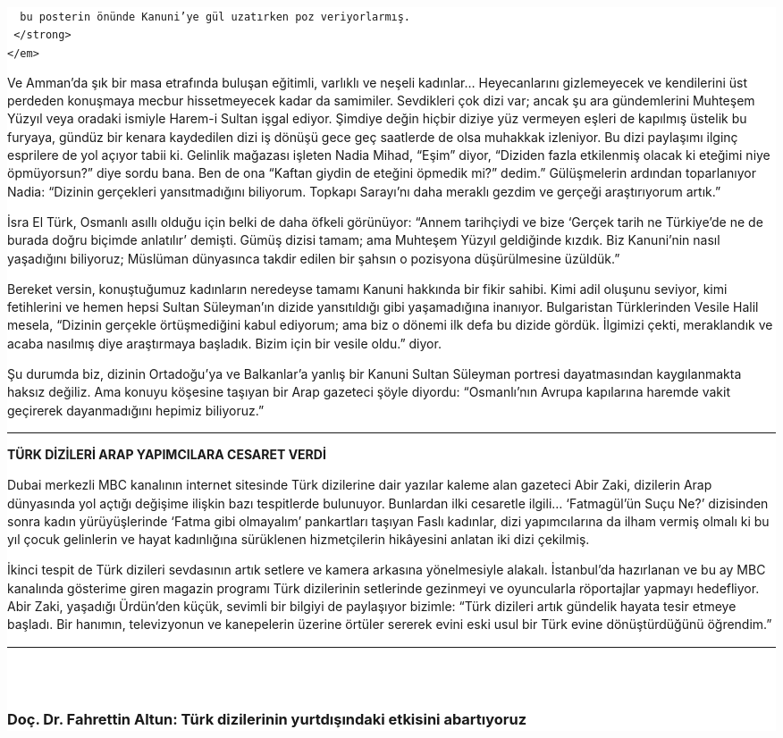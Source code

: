       bu posterin önünde Kanuni’ye gül uzatırken poz veriyorlarmış.
     </strong>
    </em>
   </p>
   <p>
    Ve Amman’da şık bir masa etrafında buluşan eğitimli, varlıklı ve neşeli kadınlar… Heyecanlarını gizlemeyecek ve kendilerini üst perdeden konuşmaya mecbur hissetmeyecek kadar da samimiler. Sevdikleri çok dizi var; ancak şu ara gündemlerini Muhteşem Yüzyıl veya oradaki ismiyle Harem-i Sultan işgal ediyor. Şimdiye değin hiçbir diziye yüz vermeyen eşleri de kapılmış üstelik bu furyaya, gündüz bir kenara kaydedilen dizi iş dönüşü gece geç saatlerde de olsa muhakkak izleniyor. Bu dizi paylaşımı ilginç esprilere de yol açıyor tabii ki. Gelinlik mağazası işleten Nadia Mihad, “Eşim” diyor, “Diziden fazla etkilenmiş olacak ki eteğimi niye öpmüyorsun?” diye sordu bana. Ben de ona “Kaftan giydin de eteğini öpmedik mi?” dedim.” Gülüşmelerin ardından toparlanıyor Nadia: “Dizinin gerçekleri yansıtmadığını biliyorum. Topkapı Sarayı’nı daha meraklı gezdim ve gerçeği araştırıyorum artık.”
   </p>
   <p>
    İsra El Türk, Osmanlı asıllı olduğu için belki de daha öfkeli görünüyor: “Annem tarihçiydi ve bize ‘Gerçek tarih ne Türkiye’de ne de burada doğru biçimde anlatılır’ demişti. Gümüş dizisi tamam; ama Muhteşem Yüzyıl geldiğinde kızdık. Biz Kanuni’nin nasıl yaşadığını biliyoruz; Müslüman dünyasınca takdir edilen bir şahsın o pozisyona düşürülmesine üzüldük.”
   </p>
   <p>
    Bereket versin, konuştuğumuz kadınların neredeyse tamamı Kanuni hakkında bir fikir sahibi. Kimi adil oluşunu seviyor, kimi fetihlerini ve hemen hepsi Sultan Süleyman’ın dizide yansıtıldığı gibi yaşamadığına inanıyor. Bulgaristan Türklerinden Vesile Halil mesela, “Dizinin gerçekle örtüşmediğini kabul ediyorum; ama biz o dönemi ilk defa bu dizide gördük. İlgimizi çekti, meraklandık ve acaba nasılmış diye araştırmaya başladık. Bizim için bir vesile oldu.” diyor.
   </p>
   <p>
    Şu durumda biz, dizinin Ortadoğu’ya ve Balkanlar’a yanlış bir Kanuni Sultan Süleyman portresi dayatmasından kaygılanmakta haksız değiliz. Ama konuyu köşesine taşıyan bir Arap gazeteci şöyle diyordu: “Osmanlı’nın Avrupa kapılarına haremde vakit geçirerek dayanmadığını hepimiz biliyoruz.”
   </p>
   <hr/>
   <p>
    <strong>
     TÜRK DİZİLERİ ARAP YAPIMCILARA CESARET VERDİ
    </strong>
   </p>
   <p>
    Dubai merkezli MBC kanalının internet sitesinde Türk dizilerine dair yazılar kaleme alan gazeteci Abir Zaki, dizilerin Arap dünyasında yol açtığı değişime ilişkin bazı tespitlerde bulunuyor. Bunlardan ilki cesaretle ilgili… ‘Fatmagül’ün Suçu Ne?’ dizisinden sonra kadın yürüyüşlerinde ‘Fatma gibi olmayalım’ pankartları taşıyan Faslı kadınlar, dizi yapımcılarına da ilham vermiş olmalı ki bu yıl çocuk gelinlerin ve hayat kadınlığına sürüklenen hizmetçilerin hikâyesini anlatan iki dizi çekilmiş.
   </p>
   <p>
    İkinci tespit de Türk dizileri sevdasının artık setlere ve kamera arkasına yönelmesiyle alakalı. İstanbul’da hazırlanan ve bu ay MBC kanalında gösterime giren magazin programı Türk dizilerinin setlerinde gezinmeyi ve oyuncularla röportajlar yapmayı hedefliyor. Abir Zaki, yaşadığı Ürdün’den küçük, sevimli bir bilgiyi de paylaşıyor bizimle: “Türk dizileri artık gündelik hayata tesir etmeye başladı. Bir hanımın, televizyonun ve kanepelerin üzerine örtüler sererek evini eski usul bir Türk evine dönüştürdüğünü öğrendim.”
   </p>
   <hr/>
   <h3>
    <span>
     <img alt="" height="291" src="http://web.archive.org/web/20140125071055im_/http://medya.aksiyon.com.tr/aksiyon/2013/09/16/kapak-ulku-arap-diziler-(10).jpg"/>
    </span>
   </h3>
   <h3>
    <span>
     Doç. Dr. Fahrettin Altun: Türk dizilerinin yurtdışındaki etkisini abartıyoruz